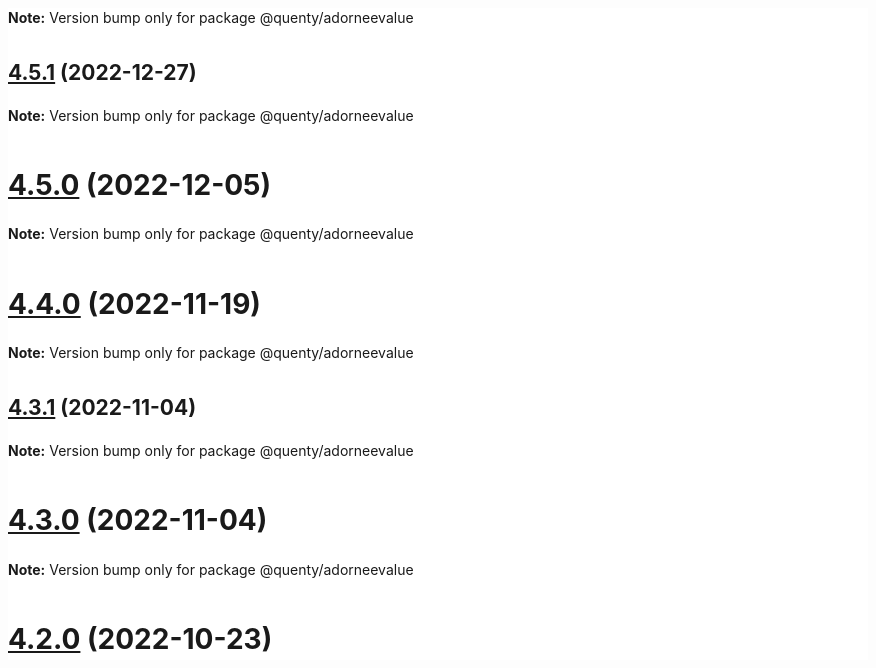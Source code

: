 **Note:** Version bump only for package @quenty/adorneevalue





## [4.5.1](https://github.com/Quenty/NevermoreEngine/compare/@quenty/adorneevalue@4.5.0...@quenty/adorneevalue@4.5.1) (2022-12-27)

**Note:** Version bump only for package @quenty/adorneevalue





# [4.5.0](https://github.com/Quenty/NevermoreEngine/compare/@quenty/adorneevalue@4.4.0...@quenty/adorneevalue@4.5.0) (2022-12-05)

**Note:** Version bump only for package @quenty/adorneevalue





# [4.4.0](https://github.com/Quenty/NevermoreEngine/compare/@quenty/adorneevalue@4.3.1...@quenty/adorneevalue@4.4.0) (2022-11-19)

**Note:** Version bump only for package @quenty/adorneevalue





## [4.3.1](https://github.com/Quenty/NevermoreEngine/compare/@quenty/adorneevalue@4.3.0...@quenty/adorneevalue@4.3.1) (2022-11-04)

**Note:** Version bump only for package @quenty/adorneevalue





# [4.3.0](https://github.com/Quenty/NevermoreEngine/compare/@quenty/adorneevalue@4.2.0...@quenty/adorneevalue@4.3.0) (2022-11-04)

**Note:** Version bump only for package @quenty/adorneevalue





# [4.2.0](https://github.com/Quenty/NevermoreEngine/compare/@quenty/adorneevalue@4.1.1...@quenty/adorneevalue@4.2.0) (2022-10-23)

